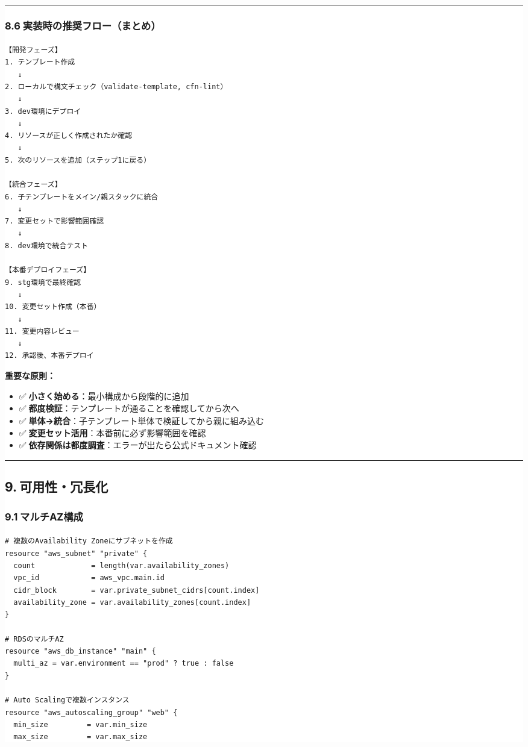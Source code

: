 
---

### 8.6 実装時の推奨フロー（まとめ）

```
【開発フェーズ】
1. テンプレート作成
   ↓
2. ローカルで構文チェック（validate-template, cfn-lint）
   ↓
3. dev環境にデプロイ
   ↓
4. リソースが正しく作成されたか確認
   ↓
5. 次のリソースを追加（ステップ1に戻る）

【統合フェーズ】
6. 子テンプレートをメイン/親スタックに統合
   ↓
7. 変更セットで影響範囲確認
   ↓
8. dev環境で統合テスト

【本番デプロイフェーズ】
9. stg環境で最終確認
   ↓
10. 変更セット作成（本番）
   ↓
11. 変更内容レビュー
   ↓
12. 承認後、本番デプロイ
```

**重要な原則：**
- ✅ **小さく始める**：最小構成から段階的に追加
- ✅ **都度検証**：テンプレートが通ることを確認してから次へ
- ✅ **単体→統合**：子テンプレート単体で検証してから親に組み込む
- ✅ **変更セット活用**：本番前に必ず影響範囲を確認
- ✅ **依存関係は都度調査**：エラーが出たら公式ドキュメント確認

---

## 9. 可用性・冗長化

### 9.1 マルチAZ構成

```hcl
# 複数のAvailability Zoneにサブネットを作成
resource "aws_subnet" "private" {
  count             = length(var.availability_zones)
  vpc_id            = aws_vpc.main.id
  cidr_block        = var.private_subnet_cidrs[count.index]
  availability_zone = var.availability_zones[count.index]
}

# RDSのマルチAZ
resource "aws_db_instance" "main" {
  multi_az = var.environment == "prod" ? true : false
}

# Auto Scalingで複数インスタンス
resource "aws_autoscaling_group" "web" {
  min_size         = var.min_size
  max_size         = var.max_size
```
